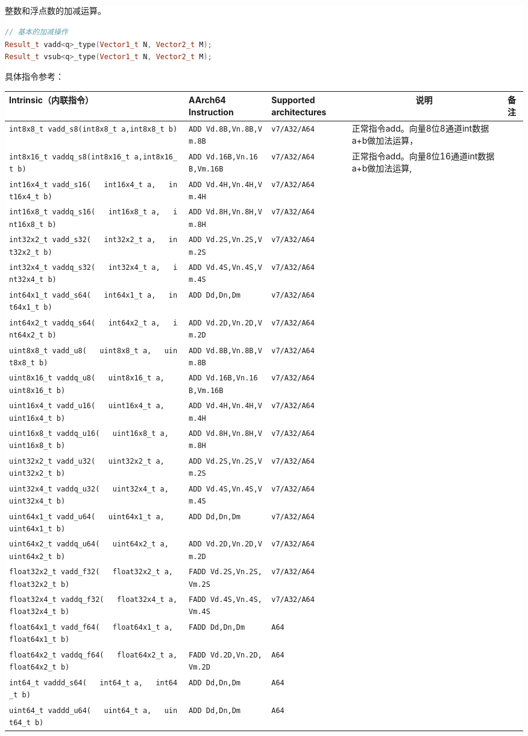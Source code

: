 整数和浮点数的加减运算。

```c++
// 基本的加减操作
Result_t vadd<q>_type(Vector1_t N, Vector2_t M);
Result_t vsub<q>_type(Vector1_t N, Vector2_t M);
```

具体指令参考：

| Intrinsic（内联指令）                                      | AArch64 Instruction        | Supported architectures | 说明                                            | 备注 |
| :--------------------------------------------------------- | :------------------------- | :---------------------- | ----------------------------------------------- | ---- |
| `int8x8_t vadd_s8(int8x8_t a,int8x8_t b)`                  | `ADD Vd.8B,Vn.8B,Vm.8B`    | `v7/A32/A64`            | 正常指令add。向量8位8通道int数据a+b做加法运算， |      |
| `int8x16_t vaddq_s8(int8x16_t a,int8x16_t b)`              | `ADD Vd.16B,Vn.16B,Vm.16B` | `v7/A32/A64`            | 正常指令add。向量8位16通道int数据a+b做加法运算, |      |
| `int16x4_t vadd_s16(   int16x4_t a,   int16x4_t b)`        | `ADD Vd.4H,Vn.4H,Vm.4H`    | `v7/A32/A64`            |                                                 |      |
| `int16x8_t vaddq_s16(   int16x8_t a,   int16x8_t b)`       | `ADD Vd.8H,Vn.8H,Vm.8H`    | `v7/A32/A64`            |                                                 |      |
| `int32x2_t vadd_s32(   int32x2_t a,   int32x2_t b)`        | `ADD Vd.2S,Vn.2S,Vm.2S`    | `v7/A32/A64`            |                                                 |      |
| `int32x4_t vaddq_s32(   int32x4_t a,   int32x4_t b)`       | `ADD Vd.4S,Vn.4S,Vm.4S`    | `v7/A32/A64`            |                                                 |      |
| `int64x1_t vadd_s64(   int64x1_t a,   int64x1_t b)`        | `ADD Dd,Dn,Dm`             | `v7/A32/A64`            |                                                 |      |
| `int64x2_t vaddq_s64(   int64x2_t a,   int64x2_t b)`       | `ADD Vd.2D,Vn.2D,Vm.2D`    | `v7/A32/A64`            |                                                 |      |
| `uint8x8_t vadd_u8(   uint8x8_t a,   uint8x8_t b)`         | `ADD Vd.8B,Vn.8B,Vm.8B`    | `v7/A32/A64`            |                                                 |      |
| `uint8x16_t vaddq_u8(   uint8x16_t a,   uint8x16_t b)`     | `ADD Vd.16B,Vn.16B,Vm.16B` | `v7/A32/A64`            |                                                 |      |
| `uint16x4_t vadd_u16(   uint16x4_t a,   uint16x4_t b)`     | `ADD Vd.4H,Vn.4H,Vm.4H`    | `v7/A32/A64`            |                                                 |      |
| `uint16x8_t vaddq_u16(   uint16x8_t a,   uint16x8_t b)`    | `ADD Vd.8H,Vn.8H,Vm.8H`    | `v7/A32/A64`            |                                                 |      |
| `uint32x2_t vadd_u32(   uint32x2_t a,   uint32x2_t b)`     | `ADD Vd.2S,Vn.2S,Vm.2S`    | `v7/A32/A64`            |                                                 |      |
| `uint32x4_t vaddq_u32(   uint32x4_t a,   uint32x4_t b)`    | `ADD Vd.4S,Vn.4S,Vm.4S`    | `v7/A32/A64`            |                                                 |      |
| `uint64x1_t vadd_u64(   uint64x1_t a,   uint64x1_t b)`     | `ADD Dd,Dn,Dm`             | `v7/A32/A64`            |                                                 |      |
| `uint64x2_t vaddq_u64(   uint64x2_t a,   uint64x2_t b)`    | `ADD Vd.2D,Vn.2D,Vm.2D`    | `v7/A32/A64`            |                                                 |      |
| `float32x2_t vadd_f32(   float32x2_t a,   float32x2_t b)`  | `FADD Vd.2S,Vn.2S,Vm.2S`   | `v7/A32/A64`            |                                                 |      |
| `float32x4_t vaddq_f32(   float32x4_t a,   float32x4_t b)` | `FADD Vd.4S,Vn.4S,Vm.4S`   | `v7/A32/A64`            |                                                 |      |
| `float64x1_t vadd_f64(   float64x1_t a,   float64x1_t b)`  | `FADD Dd,Dn,Dm`            | `A64`                   |                                                 |      |
| `float64x2_t vaddq_f64(   float64x2_t a,   float64x2_t b)` | `FADD Vd.2D,Vn.2D,Vm.2D`   | `A64`                   |                                                 |      |
| `int64_t vaddd_s64(   int64_t a,   int64_t b)`             | `ADD Dd,Dn,Dm`             | `A64`                   |                                                 |      |
| `uint64_t vaddd_u64(   uint64_t a,   uint64_t b)`          | `ADD Dd,Dn,Dm`             | `A64`                   |                                                 |      |





